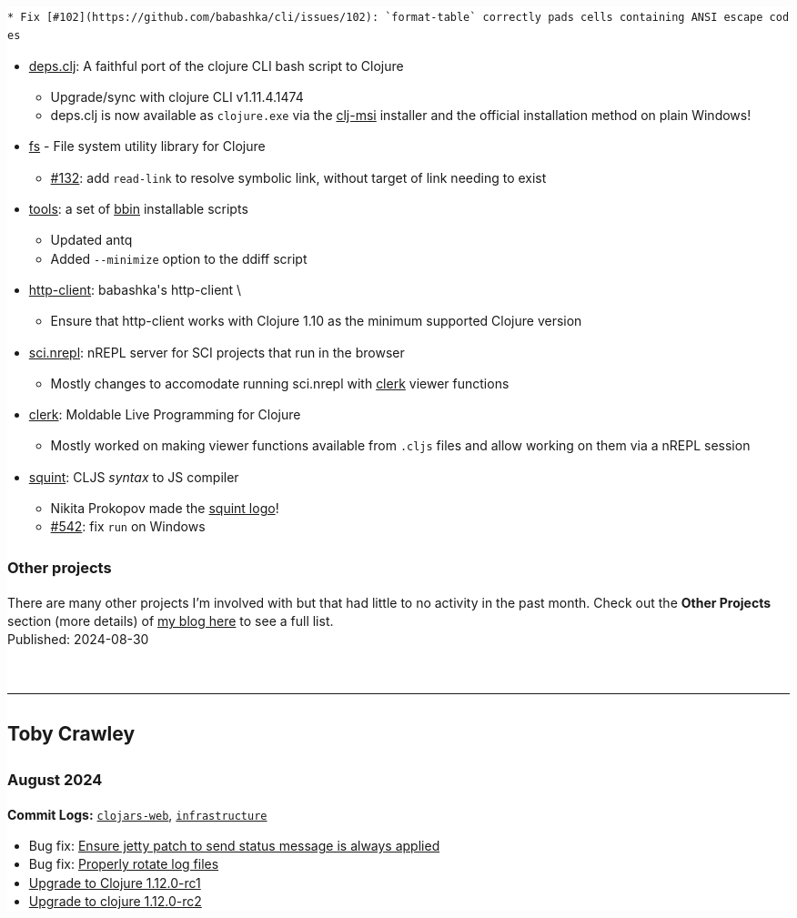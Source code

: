     * Fix [#102](https://github.com/babashka/cli/issues/102): `format-table` correctly pads cells containing ANSI escape codes
* [deps.clj](https://github.com/borkdude/deps.clj): A faithful port of the clojure CLI bash script to Clojure
    * Upgrade/sync with clojure CLI v1.11.4.1474
    * deps.clj is now available as `clojure.exe` via the [clj-msi](https://github.com/casselc/clj-msi) installer and the official installation method on plain Windows!
* [fs](https://github.com/babashka/fs) - File system utility library for Clojure
    * [#132](https://github.com/babashka/fs/issues/132): add `read-link` to resolve symbolic link, without target of link needing to exist
* [tools](https://github.com/borkdude/tools): a set of [bbin](https://github.com/babashka/bbin/) installable scripts
    * Updated antq
    * Added `--minimize` option to the ddiff script
* [http-client](https://github.com/babashka/http-client): babashka's http-client \

    * Ensure that http-client works with Clojure 1.10 as the minimum supported Clojure version
* [sci.nrepl](https://github.com/babashka/sci.nrepl): nREPL server for SCI projects that run in the browser
    * Mostly changes to accomodate running sci.nrepl with [clerk](https://github.com/nextjournal/clerk) viewer functions
* [clerk](https://github.com/nextjournal/clerk): Moldable Live Programming for Clojure
    * Mostly worked on making viewer functions available from `.cljs` files and allow working on them via a nREPL session
* [squint](https://github.com/squint-cljs/squint): CLJS _syntax_ to JS compiler
    * Nikita Prokopov made the [squint logo](https://github.com/squint-cljs/squint/blob/main/logo/logo.svg)!
    * [#542](https://github.com/squint-cljs/squint/issues/542): fix `run` on Windows  

### Other projects  
There are many other projects I’m involved with but that had little to no activity in the past month. Check out the **Other Projects** section (more details) of [my blog here](https://blog.michielborkent.nl/oss-updates-jul-aug-2024.html) to see a full list.  
Published: 2024-08-30


<br> 

---

## Toby Crawley  
### August 2024  
**Commit Logs:** [`clojars-web`](https://github.com/clojars/clojars-web/compare/0d6640ae647f8b075e74c1b3d20128dccbadebc5...fc00a38a5814dcea44522f91750e981df8893f7e), [`infrastructure`](https://github.com/clojars/infrastructure/compare/c4cfac16c9bbdd1cb6907a4a0daf3c775cd1ce14...6cf9c100e38408016cd979f1611602523766200e)  

-   Bug fix: [Ensure jetty patch to send status message is always applied](https://github.com/clojars/clojars-web/commit/978eeab87928772c158fa454aeb9c8c1e630b8d2)  
-   Bug fix: [Properly rotate log files](https://github.com/clojars/clojars-web/commit/2df51fb53ed39fdd75e1637828b786015edce314)  
-   [Upgrade to Clojure 1.12.0-rc1](https://github.com/clojars/clojars-web/commit/ac9e6733a261ebb18d305379ef95f34d42fe3ef5)  
-   [Upgrade to clojure 1.12.0-rc2](https://github.com/clojars/clojars-web/commit/78a7408d3b1f614c477b047a17c5938aa60687b8)  
